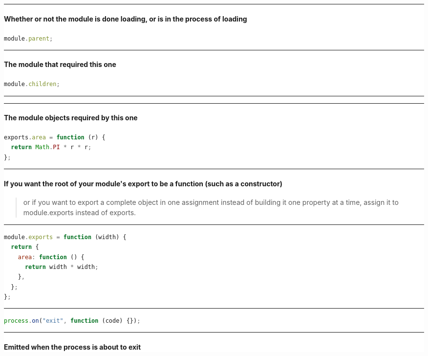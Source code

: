 ***

#### Whether or not the module is done loading, or is in the process of loading

```js
module.parent;
```

***

#### The module that required this one

```js
module.children;
```

***

***

#### The module objects required by this one

```js
exports.area = function (r) {
  return Math.PI * r * r;
};
```

***

#### If you want the root of your module's export to be a function (such as a constructor)

> or if you want to export a complete object in one assignment instead of building it one property at a time, assign it to module.exports instead of exports.

***

```js
module.exports = function (width) {
  return {
    area: function () {
      return width * width;
    },
  };
};
```

***

```js
process.on("exit", function (code) {});
```

***

#### Emitted when the process is about to exit
